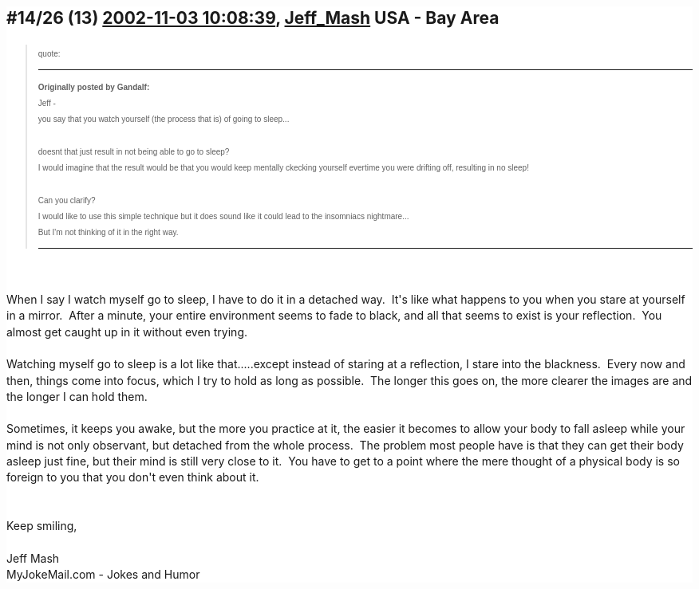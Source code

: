 ## \#14/26 (13) [2002-11-03 10:08:39](https://www.astralpulse.com/forums/index.php?msg=15977), [Jeff_Mash](https://www.astralpulse.com/forums/profile/?u=867) USA - Bay Area ##
<section>
<blockquote id="quote">
 <font face='"Arial"' id="quote" size="1">
  quote:
  <hr height="1" id="quote" noshade=""/>
  <b>
   Originally posted by Gandalf:
  </b>
  <br>
  Jeff -
  <br>
  you say that you watch yourself (the process that is) of going to sleep...
  <br>
  <br>
  doesnt that just result in not being able to go to sleep?
  <br>
  I would imagine that the result would be that you would keep mentally ckecking yourself evertime you were drifting off, resulting in no sleep!
  <br>
  <br>
  Can you clarify?
  <br>
  I would like to use this simple technique but it does sound like it could lead to the insomniacs nightmare...
  <br>
  But I'm not thinking of it in the right way.
  <br>
  <hr height="1" id="quote" noshade=""/>
 </font>
</blockquote>
<br>
<br>
When I say I watch myself go to sleep, I have to do it in a detached way.  It's like what happens to you when you stare at yourself in a mirror.  After a minute, your entire environment seems to fade to black, and all that seems to exist is your reflection.  You almost get caught up in it without even trying.
<br>
<br>
Watching myself go to sleep is a lot like that.....except instead of staring at a reflection, I stare into the blackness.  Every now and then, things come into focus, which I try to hold as long as possible.  The longer this goes on, the more clearer the images are and the longer I can hold them.
<br>
<br>
Sometimes, it keeps you awake, but the more you practice at it, the easier it becomes to allow your body to fall asleep while your mind is not only observant, but detached from the whole process.  The problem most people have is that they can get their body asleep just fine, but their mind is still very close to it.  You have to get to a point where the mere thought of a physical body is so foreign to you that you don't even think about it.
<br>
<br>
<br>
Keep smiling,
<br>
<br>
Jeff Mash
<br>
MyJokeMail.com - Jokes and Humor
<br>
<a class="bbc_link" href="http://myjokemail.com" rel="noopener" target="_blank">